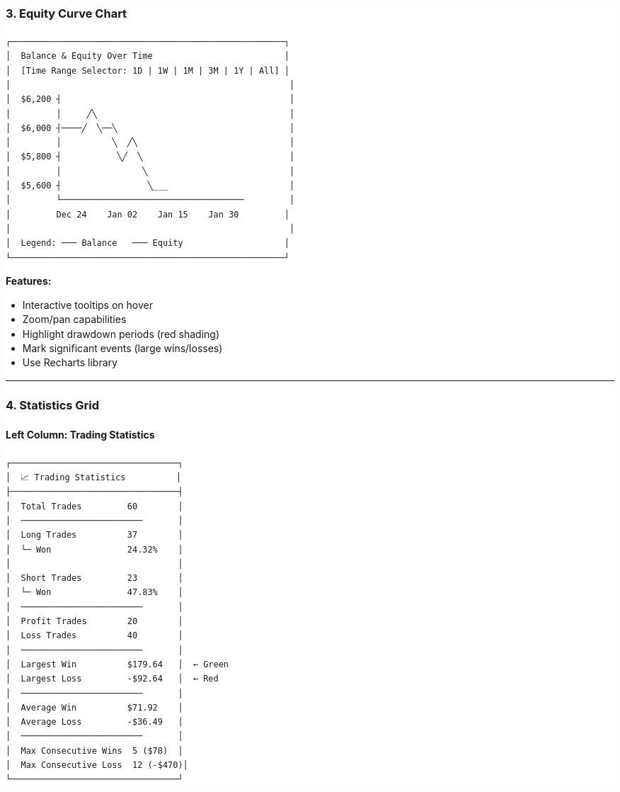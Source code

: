 
### 3. **Equity Curve Chart**

```
┌──────────────────────────────────────────────────────┐
│  Balance & Equity Over Time                          │
│  [Time Range Selector: 1D | 1W | 1M | 3M | 1Y | All] │
│                                                       │
│  $6,200 ┤                                             │
│         │     ╱╲                                      │
│  $6,000 ┤────╱  ╲──╲                                  │
│         │          ╲  ╱╲                              │
│  $5,800 ┤           ╲╱  ╲                             │
│         │                ╲                            │
│  $5,600 ┤                 ╲___                        │
│         └────────────────────────────────────         │
│         Dec 24    Jan 02    Jan 15    Jan 30         │
│                                                       │
│  Legend: ─── Balance   ─── Equity                    │
└──────────────────────────────────────────────────────┘
```

**Features:**
- Interactive tooltips on hover
- Zoom/pan capabilities
- Highlight drawdown periods (red shading)
- Mark significant events (large wins/losses)
- Use Recharts library

---

### 4. **Statistics Grid**

#### Left Column: Trading Statistics
```
┌─────────────────────────────────┐
│  📈 Trading Statistics          │
├─────────────────────────────────┤
│  Total Trades         60        │
│  ────────────────────────       │
│  Long Trades          37        │
│  └─ Won               24.32%    │
│                                 │
│  Short Trades         23        │
│  └─ Won               47.83%    │
│  ────────────────────────       │
│  Profit Trades        20        │
│  Loss Trades          40        │
│  ────────────────────────       │
│  Largest Win          $179.64   │  ← Green
│  Largest Loss         -$92.64   │  ← Red
│  ────────────────────────       │
│  Average Win          $71.92    │
│  Average Loss         -$36.49   │
│  ────────────────────────       │
│  Max Consecutive Wins  5 ($78)  │
│  Max Consecutive Loss  12 (-$470)│
└─────────────────────────────────┘
```
